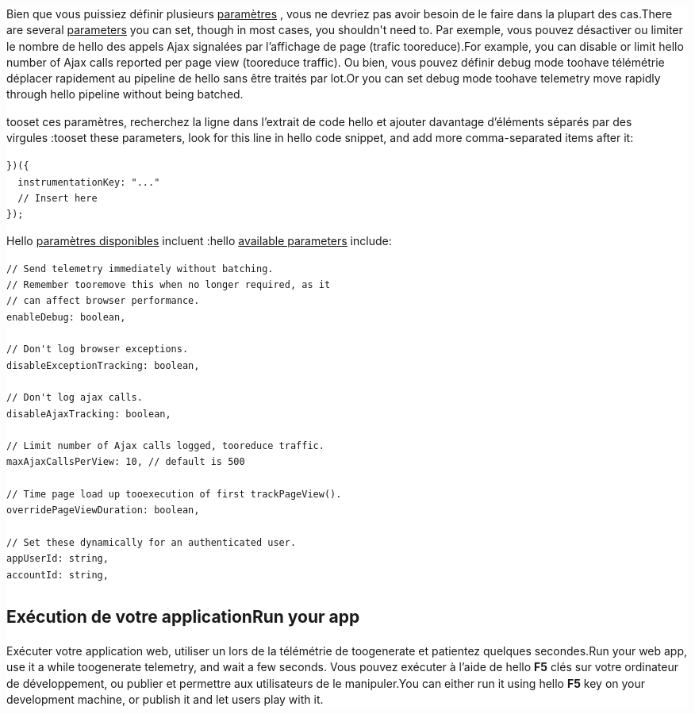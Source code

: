 <span data-ttu-id="eaccc-140">Bien que vous puissiez définir plusieurs [paramètres](https://github.com/Microsoft/ApplicationInsights-JS/blob/master/API-reference.md#config) , vous ne devriez pas avoir besoin de le faire dans la plupart des cas.</span><span class="sxs-lookup"><span data-stu-id="eaccc-140">There are several [parameters](https://github.com/Microsoft/ApplicationInsights-JS/blob/master/API-reference.md#config) you can set, though in most cases, you shouldn't need to.</span></span> <span data-ttu-id="eaccc-141">Par exemple, vous pouvez désactiver ou limiter le nombre de hello des appels Ajax signalées par l’affichage de page (trafic tooreduce).</span><span class="sxs-lookup"><span data-stu-id="eaccc-141">For example, you can disable or limit hello number of Ajax calls reported per page view (tooreduce traffic).</span></span> <span data-ttu-id="eaccc-142">Ou bien, vous pouvez définir debug mode toohave télémétrie déplacer rapidement au pipeline de hello sans être traités par lot.</span><span class="sxs-lookup"><span data-stu-id="eaccc-142">Or you can set debug mode toohave telemetry move rapidly through hello pipeline without being batched.</span></span>

<span data-ttu-id="eaccc-143">tooset ces paramètres, recherchez la ligne dans l’extrait de code hello et ajouter davantage d’éléments séparés par des virgules :</span><span class="sxs-lookup"><span data-stu-id="eaccc-143">tooset these parameters, look for this line in hello code snippet, and add more comma-separated items after it:</span></span>

    })({
      instrumentationKey: "..."
      // Insert here
    });

<span data-ttu-id="eaccc-144">Hello [paramètres disponibles](https://github.com/Microsoft/ApplicationInsights-JS/blob/master/API-reference.md#config) incluent :</span><span class="sxs-lookup"><span data-stu-id="eaccc-144">hello [available parameters](https://github.com/Microsoft/ApplicationInsights-JS/blob/master/API-reference.md#config) include:</span></span>

    // Send telemetry immediately without batching.
    // Remember tooremove this when no longer required, as it
    // can affect browser performance.
    enableDebug: boolean,

    // Don't log browser exceptions.
    disableExceptionTracking: boolean,

    // Don't log ajax calls.
    disableAjaxTracking: boolean,

    // Limit number of Ajax calls logged, tooreduce traffic.
    maxAjaxCallsPerView: 10, // default is 500

    // Time page load up tooexecution of first trackPageView().
    overridePageViewDuration: boolean,

    // Set these dynamically for an authenticated user.
    appUserId: string,
    accountId: string,



## <span data-ttu-id="eaccc-145"><a name="run"></a>Exécution de votre application</span><span class="sxs-lookup"><span data-stu-id="eaccc-145"><a name="run"></a>Run your app</span></span>
<span data-ttu-id="eaccc-146">Exécuter votre application web, utiliser un lors de la télémétrie de toogenerate et patientez quelques secondes.</span><span class="sxs-lookup"><span data-stu-id="eaccc-146">Run your web app, use it a while toogenerate telemetry, and wait a few seconds.</span></span> <span data-ttu-id="eaccc-147">Vous pouvez exécuter à l’aide de hello **F5** clés sur votre ordinateur de développement, ou publier et permettre aux utilisateurs de le manipuler.</span><span class="sxs-lookup"><span data-stu-id="eaccc-147">You can either run it using hello **F5** key on your development machine, or publish it and let users play with it.</span></span>
